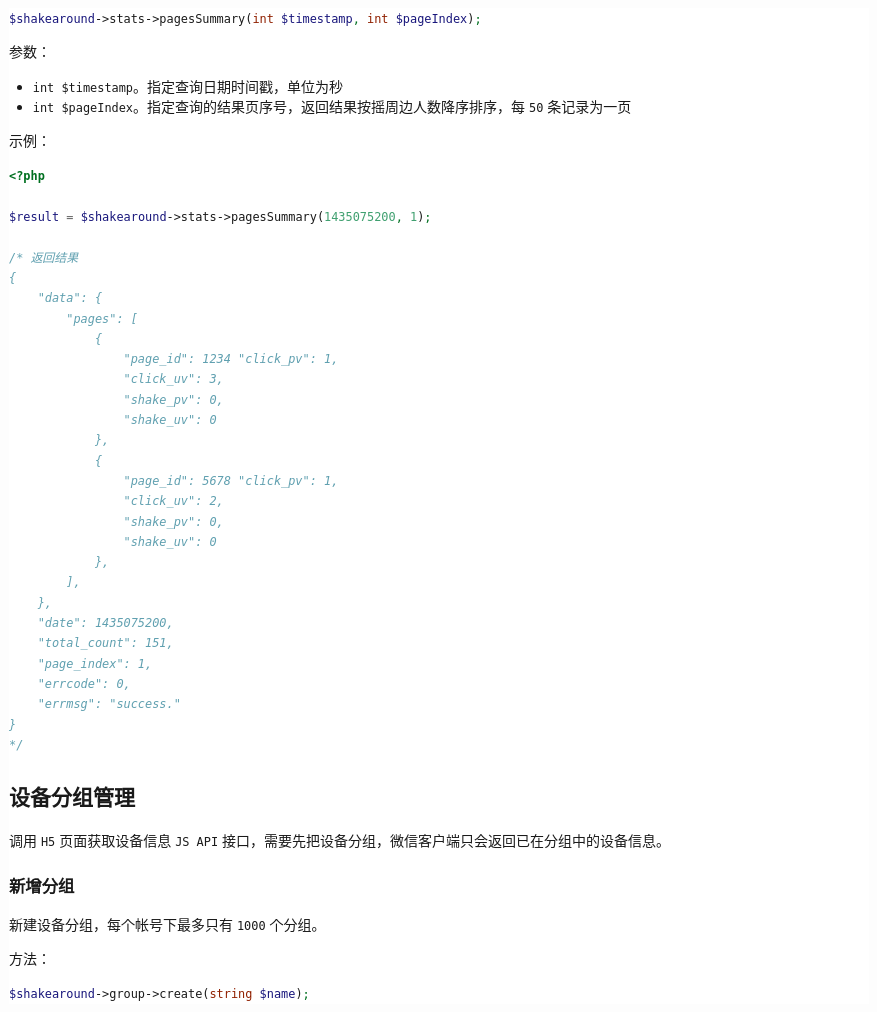 ```php
$shakearound->stats->pagesSummary(int $timestamp, int $pageIndex);
```

参数：

- `int $timestamp`。指定查询日期时间戳，单位为秒 
- `int $pageIndex`。指定查询的结果页序号，返回结果按摇周边人数降序排序，每 `50` 条记录为一页

示例：

```php
<?php

$result = $shakearound->stats->pagesSummary(1435075200, 1);

/* 返回结果
{
	"data": {
		"pages": [
		    {
				"page_id": 1234 "click_pv": 1,
				"click_uv": 3,
				"shake_pv": 0,
				"shake_uv": 0
			},
			{
				"page_id": 5678 "click_pv": 1,
				"click_uv": 2,
				"shake_pv": 0,
				"shake_uv": 0
			},
		],
	},
	"date": 1435075200,
	"total_count": 151,
	"page_index": 1,
	"errcode": 0,
	"errmsg": "success."
}
*/
```

## 设备分组管理

调用 `H5` 页面获取设备信息 `JS API` 接口，需要先把设备分组，微信客户端只会返回已在分组中的设备信息。

### 新增分组

新建设备分组，每个帐号下最多只有 `1000` 个分组。

方法：

```php
$shakearound->group->create(string $name);
```

